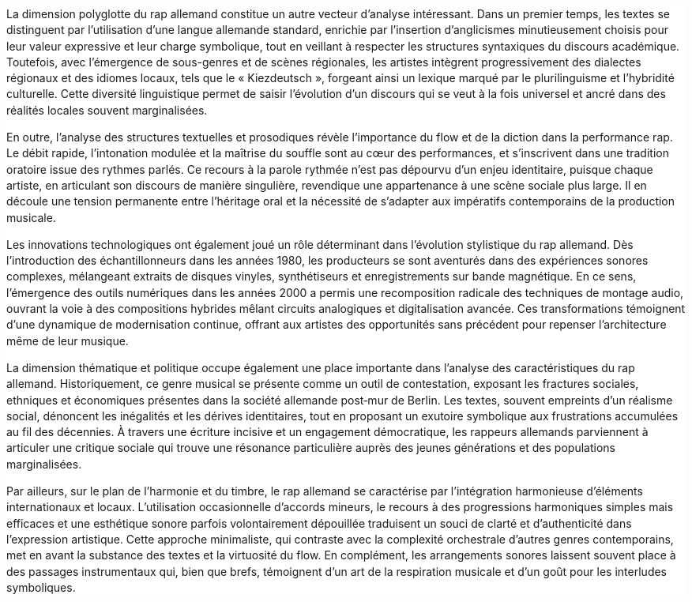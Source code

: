 La dimension polyglotte du rap allemand constitue un autre vecteur d’analyse intéressant. Dans un
premier temps, les textes se distinguent par l’utilisation d’une langue allemande standard, enrichie
par l’insertion d’anglicismes minutieusement choisis pour leur valeur expressive et leur charge
symbolique, tout en veillant à respecter les structures syntaxiques du discours académique.
Toutefois, avec l’émergence de sous-genres et de scènes régionales, les artistes intègrent
progressivement des dialectes régionaux et des idiomes locaux, tels que le « Kiezdeutsch », forgeant
ainsi un lexique marqué par le plurilinguisme et l’hybridité culturelle. Cette diversité
linguistique permet de saisir l’évolution d’un discours qui se veut à la fois universel et ancré
dans des réalités locales souvent marginalisées.

En outre, l’analyse des structures textuelles et prosodiques révèle l’importance du flow et de la
diction dans la performance rap. Le débit rapide, l’intonation modulée et la maîtrise du souffle
sont au cœur des performances, et s’inscrivent dans une tradition oratoire issue des rythmes parlés.
Ce recours à la parole rythmée n’est pas dépourvu d’un enjeu identitaire, puisque chaque artiste, en
articulant son discours de manière singulière, revendique une appartenance à une scène sociale plus
large. Il en découle une tension permanente entre l’héritage oral et la nécessité de s’adapter aux
impératifs contemporains de la production musicale.

Les innovations technologiques ont également joué un rôle déterminant dans l’évolution stylistique
du rap allemand. Dès l’introduction des échantillonneurs dans les années 1980, les producteurs se
sont aventurés dans des expériences sonores complexes, mélangeant extraits de disques vinyles,
synthétiseurs et enregistrements sur bande magnétique. En ce sens, l’émergence des outils numériques
dans les années 2000 a permis une recomposition radicale des techniques de montage audio, ouvrant la
voie à des compositions hybrides mêlant circuits analogiques et digitalisation avancée. Ces
transformations témoignent d’une dynamique de modernisation continue, offrant aux artistes des
opportunités sans précédent pour repenser l’architecture même de leur musique.

La dimension thématique et politique occupe également une place importante dans l’analyse des
caractéristiques du rap allemand. Historiquement, ce genre musical se présente comme un outil de
contestation, exposant les fractures sociales, ethniques et économiques présentes dans la société
allemande post‑mur de Berlin. Les textes, souvent empreints d’un réalisme social, dénoncent les
inégalités et les dérives identitaires, tout en proposant un exutoire symbolique aux frustrations
accumulées au fil des décennies. À travers une écriture incisive et un engagement démocratique, les
rappeurs allemands parviennent à articuler une critique sociale qui trouve une résonance
particulière auprès des jeunes générations et des populations marginalisées.

Par ailleurs, sur le plan de l’harmonie et du timbre, le rap allemand se caractérise par
l’intégration harmonieuse d’éléments internationaux et locaux. L’utilisation occasionnelle d’accords
mineurs, le recours à des progressions harmoniques simples mais efficaces et une esthétique sonore
parfois volontairement dépouillée traduisent un souci de clarté et d’authenticité dans l’expression
artistique. Cette approche minimaliste, qui contraste avec la complexité orchestrale d’autres genres
contemporains, met en avant la substance des textes et la virtuosité du flow. En complément, les
arrangements sonores laissent souvent place à des passages instrumentaux qui, bien que brefs,
témoignent d’un art de la respiration musicale et d’un goût pour les interludes symboliques.
